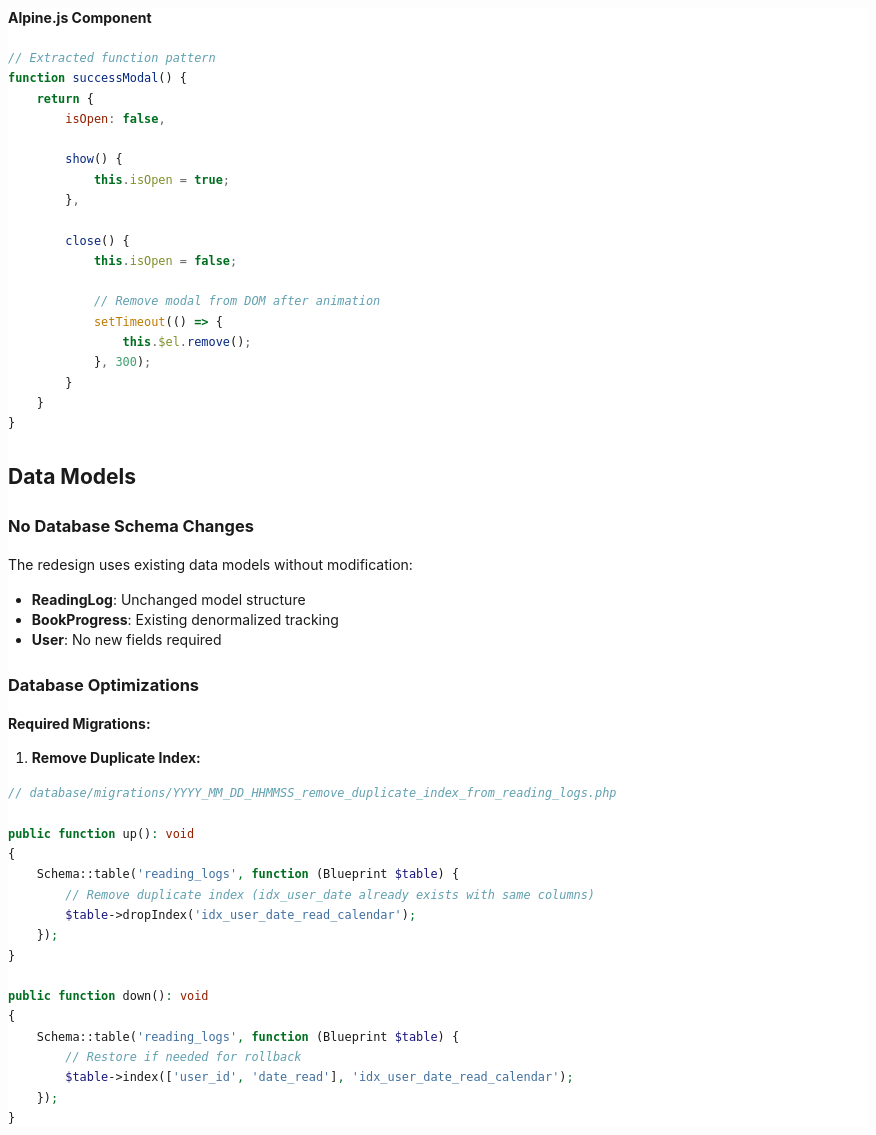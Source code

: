 #### Alpine.js Component

```javascript
// Extracted function pattern
function successModal() {
    return {
        isOpen: false,

        show() {
            this.isOpen = true;
        },

        close() {
            this.isOpen = false;

            // Remove modal from DOM after animation
            setTimeout(() => {
                this.$el.remove();
            }, 300);
        }
    }
}
```

## Data Models

### No Database Schema Changes

The redesign uses existing data models without modification:
- **ReadingLog**: Unchanged model structure
- **BookProgress**: Existing denormalized tracking
- **User**: No new fields required

### Database Optimizations

**Required Migrations:**

1. **Remove Duplicate Index:**
```php
// database/migrations/YYYY_MM_DD_HHMMSS_remove_duplicate_index_from_reading_logs.php

public function up(): void
{
    Schema::table('reading_logs', function (Blueprint $table) {
        // Remove duplicate index (idx_user_date already exists with same columns)
        $table->dropIndex('idx_user_date_read_calendar');
    });
}

public function down(): void
{
    Schema::table('reading_logs', function (Blueprint $table) {
        // Restore if needed for rollback
        $table->index(['user_id', 'date_read'], 'idx_user_date_read_calendar');
    });
}
```
